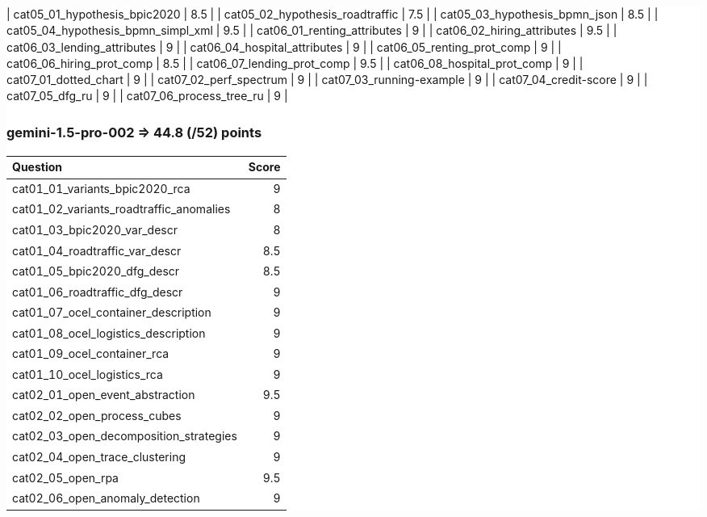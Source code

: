 | cat05_01_hypothesis_bpic2020            |     8.5 |
| cat05_02_hypothesis_roadtraffic         |     7.5 |
| cat05_03_hypothesis_bpmn_json           |     8.5 |
| cat05_04_hypothesis_bpmn_simpl_xml      |     9.5 |
| cat06_01_renting_attributes             |     9   |
| cat06_02_hiring_attributes              |     9.5 |
| cat06_03_lending_attributes             |     9   |
| cat06_04_hospital_attributes            |     9   |
| cat06_05_renting_prot_comp              |     9   |
| cat06_06_hiring_prot_comp               |     8.5 |
| cat06_07_lending_prot_comp              |     9.5 |
| cat06_08_hospital_prot_comp             |     9   |
| cat07_01_dotted_chart                   |     9   |
| cat07_02_perf_spectrum                  |     9   |
| cat07_03_running-example                |     9   |
| cat07_04_credit-score                   |     9   |
| cat07_05_dfg_ru                         |     9   |
| cat07_06_process_tree_ru                |     9   |



### gemini-1.5-pro-002   => 44.8 (/52) points

| Question                                |   Score |
|:----------------------------------------|--------:|
| cat01_01_variants_bpic2020_rca          |     9   |
| cat01_02_variants_roadtraffic_anomalies |     8   |
| cat01_03_bpic2020_var_descr             |     8   |
| cat01_04_roadtraffic_var_descr          |     8.5 |
| cat01_05_bpic2020_dfg_descr             |     8.5 |
| cat01_06_roadtraffic_dfg_descr          |     9   |
| cat01_07_ocel_container_description     |     9   |
| cat01_08_ocel_logistics_description     |     9   |
| cat01_09_ocel_container_rca             |     9   |
| cat01_10_ocel_logistics_rca             |     9   |
| cat02_01_open_event_abstraction         |     9.5 |
| cat02_02_open_process_cubes             |     9   |
| cat02_03_open_decomposition_strategies  |     9   |
| cat02_04_open_trace_clustering          |     9   |
| cat02_05_open_rpa                       |     9.5 |
| cat02_06_open_anomaly_detection         |     9   |